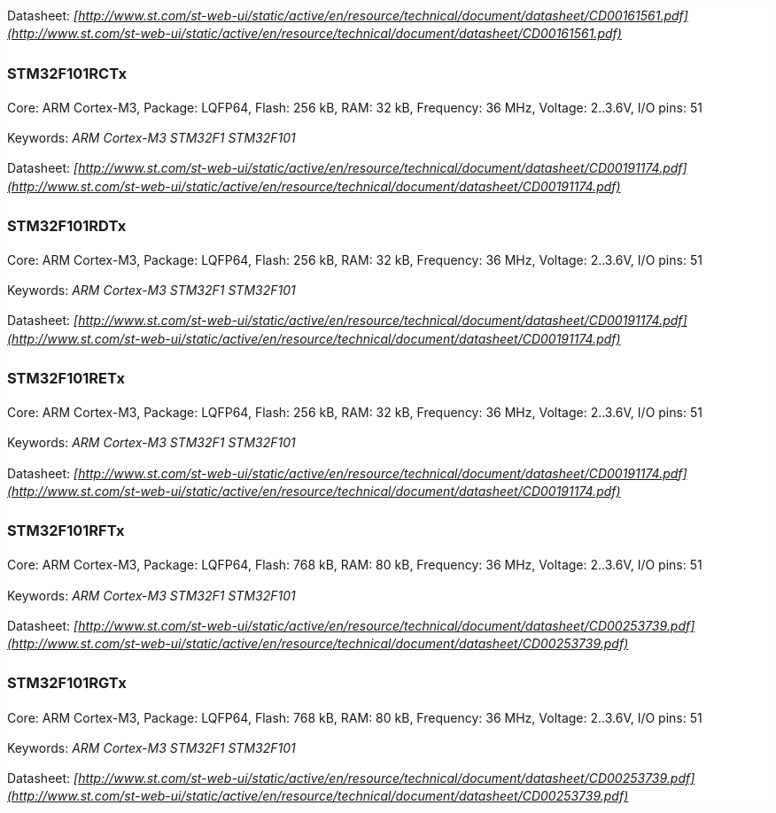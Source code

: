 Datasheet: *[http://www.st.com/st-web-ui/static/active/en/resource/technical/document/datasheet/CD00161561.pdf](http://www.st.com/st-web-ui/static/active/en/resource/technical/document/datasheet/CD00161561.pdf)*

### STM32F101RCTx
Core: ARM Cortex-M3, Package: LQFP64, Flash: 256 kB, RAM: 32 kB, Frequency: 36 MHz, Voltage: 2..3.6V, I/O pins: 51


Keywords: *ARM Cortex-M3 STM32F1 STM32F101*

Datasheet: *[http://www.st.com/st-web-ui/static/active/en/resource/technical/document/datasheet/CD00191174.pdf](http://www.st.com/st-web-ui/static/active/en/resource/technical/document/datasheet/CD00191174.pdf)*

### STM32F101RDTx
Core: ARM Cortex-M3, Package: LQFP64, Flash: 256 kB, RAM: 32 kB, Frequency: 36 MHz, Voltage: 2..3.6V, I/O pins: 51


Keywords: *ARM Cortex-M3 STM32F1 STM32F101*

Datasheet: *[http://www.st.com/st-web-ui/static/active/en/resource/technical/document/datasheet/CD00191174.pdf](http://www.st.com/st-web-ui/static/active/en/resource/technical/document/datasheet/CD00191174.pdf)*

### STM32F101RETx
Core: ARM Cortex-M3, Package: LQFP64, Flash: 256 kB, RAM: 32 kB, Frequency: 36 MHz, Voltage: 2..3.6V, I/O pins: 51


Keywords: *ARM Cortex-M3 STM32F1 STM32F101*

Datasheet: *[http://www.st.com/st-web-ui/static/active/en/resource/technical/document/datasheet/CD00191174.pdf](http://www.st.com/st-web-ui/static/active/en/resource/technical/document/datasheet/CD00191174.pdf)*

### STM32F101RFTx
Core: ARM Cortex-M3, Package: LQFP64, Flash: 768 kB, RAM: 80 kB, Frequency: 36 MHz, Voltage: 2..3.6V, I/O pins: 51


Keywords: *ARM Cortex-M3 STM32F1 STM32F101*

Datasheet: *[http://www.st.com/st-web-ui/static/active/en/resource/technical/document/datasheet/CD00253739.pdf](http://www.st.com/st-web-ui/static/active/en/resource/technical/document/datasheet/CD00253739.pdf)*

### STM32F101RGTx
Core: ARM Cortex-M3, Package: LQFP64, Flash: 768 kB, RAM: 80 kB, Frequency: 36 MHz, Voltage: 2..3.6V, I/O pins: 51


Keywords: *ARM Cortex-M3 STM32F1 STM32F101*

Datasheet: *[http://www.st.com/st-web-ui/static/active/en/resource/technical/document/datasheet/CD00253739.pdf](http://www.st.com/st-web-ui/static/active/en/resource/technical/document/datasheet/CD00253739.pdf)*
